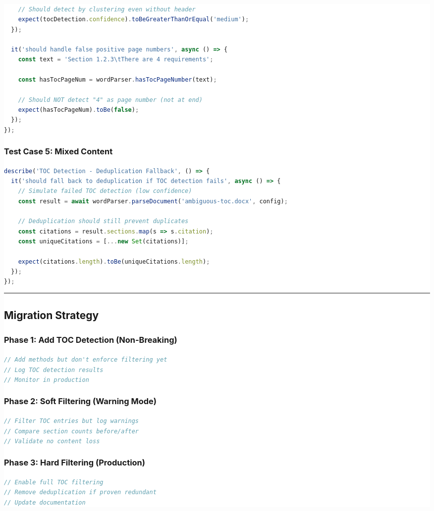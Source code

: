 ```javascript
    // Should detect by clustering even without header
    expect(tocDetection.confidence).toBeGreaterThanOrEqual('medium');
  });

  it('should handle false positive page numbers', async () => {
    const text = 'Section 1.2.3\tThere are 4 requirements';

    const hasTocPageNum = wordParser.hasTocPageNumber(text);

    // Should NOT detect "4" as page number (not at end)
    expect(hasTocPageNum).toBe(false);
  });
});
```

### Test Case 5: Mixed Content
```javascript
describe('TOC Detection - Deduplication Fallback', () => {
  it('should fall back to deduplication if TOC detection fails', async () => {
    // Simulate failed TOC detection (low confidence)
    const result = await wordParser.parseDocument('ambiguous-toc.docx', config);

    // Deduplication should still prevent duplicates
    const citations = result.sections.map(s => s.citation);
    const uniqueCitations = [...new Set(citations)];

    expect(citations.length).toBe(uniqueCitations.length);
  });
});
```

---

## Migration Strategy

### Phase 1: Add TOC Detection (Non-Breaking)
```javascript
// Add methods but don't enforce filtering yet
// Log TOC detection results
// Monitor in production
```

### Phase 2: Soft Filtering (Warning Mode)
```javascript
// Filter TOC entries but log warnings
// Compare section counts before/after
// Validate no content loss
```

### Phase 3: Hard Filtering (Production)
```javascript
// Enable full TOC filtering
// Remove deduplication if proven redundant
// Update documentation
```
